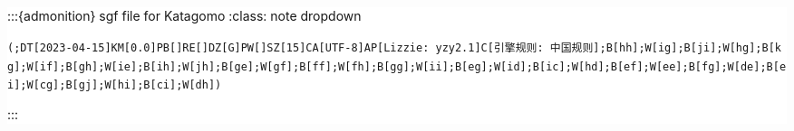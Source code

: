 :::{admonition} sgf file for Katagomo
:class: note dropdown

```none
(;DT[2023-04-15]KM[0.0]PB[]RE[]DZ[G]PW[]SZ[15]CA[UTF-8]AP[Lizzie: yzy2.1]C[引擎规则: 中国规则];B[hh];W[ig];B[ji];W[hg];B[kg];W[if];B[gh];W[ie];B[ih];W[jh];B[ge];W[gf];B[ff];W[fh];B[gg];W[ii];B[eg];W[id];B[ic];W[hd];B[ef];W[ee];B[fg];W[de];B[ei];W[cg];B[gj];W[hi];B[ci];W[dh])
```
:::
